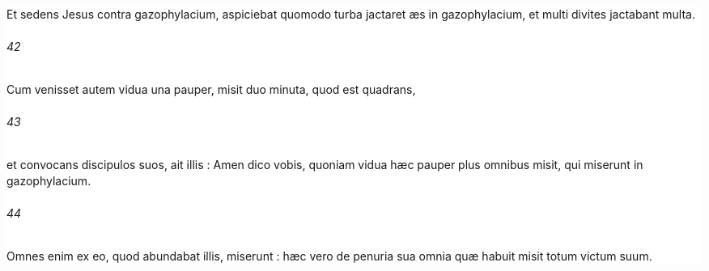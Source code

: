 Et sedens Jesus contra gazophylacium, aspiciebat quomodo turba jactaret æs in gazophylacium, et multi divites jactabant multa.
###### 42
Cum venisset autem vidua una pauper, misit duo minuta, quod est quadrans,
###### 43
et convocans discipulos suos, ait illis : Amen dico vobis, quoniam vidua hæc pauper plus omnibus misit, qui miserunt in gazophylacium.
###### 44
Omnes enim ex eo, quod abundabat illis, miserunt : hæc vero de penuria sua omnia quæ habuit misit totum victum suum.
